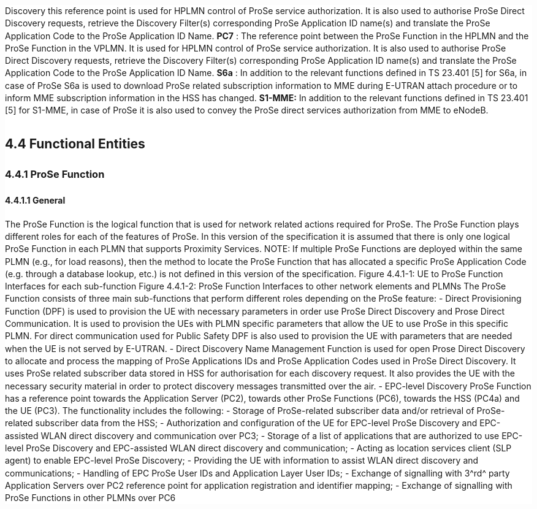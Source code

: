 Discovery this reference point is used for HPLMN control of ProSe service
authorization. It is also used to authorise ProSe Direct Discovery requests,
retrieve the Discovery Filter(s) corresponding ProSe Application ID name(s)
and translate the ProSe Application Code to the ProSe Application ID Name.
**PC7** : The reference point between the ProSe Function in the HPLMN and the
ProSe Function in the VPLMN. It is used for HPLMN control of ProSe service
authorization. It is also used to authorise ProSe Direct Discovery requests,
retrieve the Discovery Filter(s) corresponding ProSe Application ID name(s)
and translate the ProSe Application Code to the ProSe Application ID Name.
**S6a** : In addition to the relevant functions defined in TS 23.401 [5] for
S6a, in case of ProSe S6a is used to download ProSe related subscription
information to MME during E-UTRAN attach procedure or to inform MME
subscription information in the HSS has changed.
**S1-MME:** In addition to the relevant functions defined in TS 23.401 [5] for
S1-MME, in case of ProSe it is also used to convey the ProSe direct services
authorization from MME to eNodeB.
## 4.4 Functional Entities
### 4.4.1 ProSe Function
#### 4.4.1.1 General
The ProSe Function is the logical function that is used for network related
actions required for ProSe. The ProSe Function plays different roles for each
of the features of ProSe. In this version of the specification it is assumed
that there is only one logical ProSe Function in each PLMN that supports
Proximity Services.
NOTE: If multiple ProSe Functions are deployed within the same PLMN (e.g., for
load reasons), then the method to locate the ProSe Function that has allocated
a specific ProSe Application Code (e.g. through a database lookup, etc.) is
not defined in this version of the specification.
Figure 4.4.1-1: UE to ProSe Function Interfaces for each sub-function
Figure 4.4.1-2: ProSe Function Interfaces to other network elements and PLMNs
The ProSe Function consists of three main sub-functions that perform different
roles depending on the ProSe feature:
\- Direct Provisioning Function (DPF) is used to provision the UE with
necessary parameters in order use ProSe Direct Discovery and Prose Direct
Communication. It is used to provision the UEs with PLMN specific parameters
that allow the UE to use ProSe in this specific PLMN. For direct communication
used for Public Safety DPF is also used to provision the UE with parameters
that are needed when the UE is not served by E-UTRAN.
\- Direct Discovery Name Management Function is used for open Prose Direct
Discovery to allocate and process the mapping of ProSe Applications IDs and
ProSe Application Codes used in ProSe Direct Discovery. It uses ProSe related
subscriber data stored in HSS for authorisation for each discovery request. It
also provides the UE with the necessary security material in order to protect
discovery messages transmitted over the air.
\- EPC-level Discovery ProSe Function has a reference point towards the
Application Server (PC2), towards other ProSe Functions (PC6), towards the HSS
(PC4a) and the UE (PC3). The functionality includes the following:
\- Storage of ProSe-related subscriber data and/or retrieval of ProSe-related
subscriber data from the HSS;
\- Authorization and configuration of the UE for EPC-level ProSe Discovery and
EPC-assisted WLAN direct discovery and communication over PC3;
\- Storage of a list of applications that are authorized to use EPC-level
ProSe Discovery and EPC-assisted WLAN direct discovery and communication;
\- Acting as location services client (SLP agent) to enable EPC-level ProSe
Discovery;
\- Providing the UE with information to assist WLAN direct discovery and
communications;
\- Handling of EPC ProSe User IDs and Application Layer User IDs;
\- Exchange of signalling with 3^rd^ party Application Servers over PC2
reference point for application registration and identifier mapping;
\- Exchange of signalling with ProSe Functions in other PLMNs over PC6